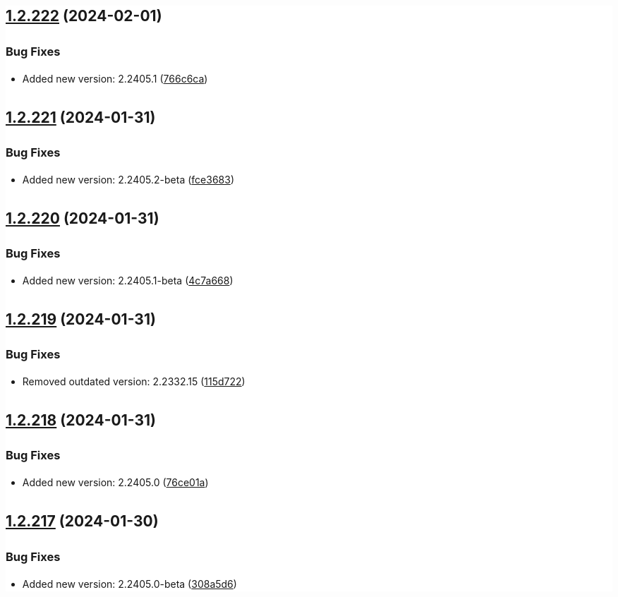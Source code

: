 ## [1.2.222](https://github.com/wppconnect-team/wa-version/compare/v1.2.221...v1.2.222) (2024-02-01)

### Bug Fixes

- Added new version: 2.2405.1 ([766c6ca](https://github.com/wppconnect-team/wa-version/commit/766c6ca4d1efb6e110b48a69854f12067de7c23e))

## [1.2.221](https://github.com/wppconnect-team/wa-version/compare/v1.2.220...v1.2.221) (2024-01-31)

### Bug Fixes

- Added new version: 2.2405.2-beta ([fce3683](https://github.com/wppconnect-team/wa-version/commit/fce368322a92569a6fb396b5b55e2ddf50b23622))

## [1.2.220](https://github.com/wppconnect-team/wa-version/compare/v1.2.219...v1.2.220) (2024-01-31)

### Bug Fixes

- Added new version: 2.2405.1-beta ([4c7a668](https://github.com/wppconnect-team/wa-version/commit/4c7a668e9dd5a5129a9346b469d5ff908647347f))

## [1.2.219](https://github.com/wppconnect-team/wa-version/compare/v1.2.218...v1.2.219) (2024-01-31)

### Bug Fixes

- Removed outdated version: 2.2332.15 ([115d722](https://github.com/wppconnect-team/wa-version/commit/115d7227e17808ad035d7b08c2d23cf3d1b51a86))

## [1.2.218](https://github.com/wppconnect-team/wa-version/compare/v1.2.217...v1.2.218) (2024-01-31)

### Bug Fixes

- Added new version: 2.2405.0 ([76ce01a](https://github.com/wppconnect-team/wa-version/commit/76ce01ab9ad2784c9f1e7b7ed09e8cd2ce0e0ca5))

## [1.2.217](https://github.com/wppconnect-team/wa-version/compare/v1.2.216...v1.2.217) (2024-01-30)

### Bug Fixes

- Added new version: 2.2405.0-beta ([308a5d6](https://github.com/wppconnect-team/wa-version/commit/308a5d6e14039274393b127432b24d4199e97e65))
